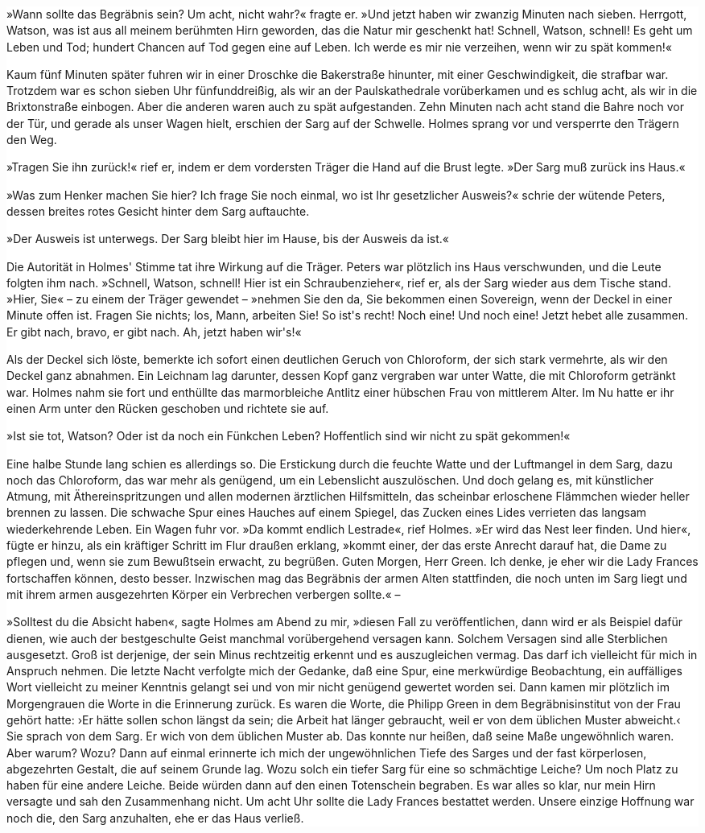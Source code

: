 »Wann sollte das Begräbnis sein? Um acht, nicht wahr?« fragte er. »Und jetzt haben wir zwanzig Minuten nach sieben. Herrgott, Watson, was ist aus all meinem berühmten Hirn geworden, das die Natur mir geschenkt hat! Schnell, Watson, schnell! Es geht um Leben und Tod; hundert Chancen auf Tod gegen eine auf Leben. Ich werde es mir nie verzeihen, wenn wir zu spät kommen!«

Kaum fünf Minuten später fuhren wir in einer Droschke die Bakerstraße hinunter, mit einer Geschwindigkeit, die strafbar war. Trotzdem war es schon sieben Uhr fünfunddreißig, als wir an der Paulskathedrale vorüberkamen und es schlug acht, als wir in die Brixtonstraße einbogen. Aber die anderen waren auch zu spät aufgestanden. Zehn Minuten nach acht stand die Bahre noch vor der Tür, und gerade als unser Wagen hielt, erschien der Sarg auf der Schwelle. Holmes sprang vor und versperrte den Trägern den Weg.

»Tragen Sie ihn zurück!« rief er, indem er dem vordersten Träger die Hand auf die Brust legte. »Der Sarg muß zurück ins Haus.«

»Was zum Henker machen Sie hier? Ich frage Sie noch einmal, wo ist Ihr gesetzlicher Ausweis?« schrie der wütende Peters, dessen breites rotes Gesicht hinter dem Sarg auftauchte.

»Der Ausweis ist unterwegs. Der Sarg bleibt hier im Hause, bis der Ausweis da ist.«

Die Autorität in Holmes' Stimme tat ihre Wirkung auf die Träger. Peters war plötzlich ins Haus verschwunden, und die Leute folgten ihm nach. »Schnell, Watson, schnell! Hier ist ein Schraubenzieher«, rief er, als der Sarg wieder aus dem Tische stand. »Hier, Sie« – zu einem der Träger gewendet – »nehmen Sie den da, Sie bekommen einen Sovereign, wenn der Deckel in einer Minute offen ist. Fragen Sie nichts; los, Mann, arbeiten Sie! So ist's recht! Noch eine! Und noch eine! Jetzt hebet alle zusammen. Er gibt nach, bravo, er gibt nach. Ah, jetzt haben wir's!«

Als der Deckel sich löste, bemerkte ich sofort einen deutlichen Geruch von Chloroform, der sich stark vermehrte, als wir den Deckel ganz abnahmen. Ein Leichnam lag darunter, dessen Kopf ganz vergraben war unter Watte, die mit Chloroform getränkt war. Holmes nahm sie fort und enthüllte das marmorbleiche Antlitz einer hübschen Frau von mittlerem Alter. Im Nu hatte er ihr einen Arm unter den Rücken geschoben und richtete sie auf.

»Ist sie tot, Watson? Oder ist da noch ein Fünkchen Leben? Hoffentlich sind wir nicht zu spät gekommen!«

Eine halbe Stunde lang schien es allerdings so. Die Erstickung durch die feuchte Watte und der Luftmangel in dem Sarg, dazu noch das Chloroform, das war mehr als genügend, um ein Lebenslicht auszulöschen. Und doch gelang es, mit künstlicher Atmung, mit Äthereinspritzungen und allen modernen ärztlichen Hilfsmitteln, das scheinbar erloschene Flämmchen wieder heller brennen zu lassen. Die schwache Spur eines Hauches auf einem Spiegel, das Zucken eines Lides verrieten das langsam wiederkehrende Leben. Ein Wagen fuhr vor. »Da kommt endlich Lestrade«, rief Holmes. »Er wird das Nest leer finden. Und hier«, fügte er hinzu, als ein kräftiger Schritt im Flur draußen erklang, »kommt einer, der das erste Anrecht darauf hat, die Dame zu pflegen und, wenn sie zum Bewußtsein erwacht, zu begrüßen. Guten Morgen, Herr Green. Ich denke, je eher wir die Lady Frances fortschaffen können, desto besser. Inzwischen mag das Begräbnis der armen Alten stattfinden, die noch unten im Sarg liegt und mit ihrem armen ausgezehrten Körper ein Verbrechen verbergen sollte.« –

»Solltest du die Absicht haben«, sagte Holmes am Abend zu mir, »diesen Fall zu veröffentlichen, dann wird er als Beispiel dafür dienen, wie auch der bestgeschulte Geist manchmal vorübergehend versagen kann. Solchem Versagen sind alle Sterblichen ausgesetzt. Groß ist derjenige, der sein Minus rechtzeitig erkennt und es auszugleichen vermag. Das darf ich vielleicht für mich in Anspruch nehmen. Die letzte Nacht verfolgte mich der Gedanke, daß eine Spur, eine merkwürdige Beobachtung, ein auffälliges Wort vielleicht zu meiner Kenntnis gelangt sei und von mir nicht genügend gewertet worden sei. Dann kamen mir plötzlich im Morgengrauen die Worte in die Erinnerung zurück. Es waren die Worte, die Philipp Green in dem Begräbnisinstitut von der Frau gehört hatte: ›Er hätte sollen schon längst da sein; die Arbeit hat länger gebraucht, weil er von dem üblichen Muster abweicht.‹ Sie sprach von dem Sarg. Er wich von dem üblichen Muster ab. Das konnte nur heißen, daß seine Maße ungewöhnlich waren. Aber warum? Wozu? Dann auf einmal erinnerte ich mich der ungewöhnlichen Tiefe des Sarges und der fast körperlosen, abgezehrten Gestalt, die auf seinem Grunde lag. Wozu solch ein tiefer Sarg für eine so schmächtige Leiche? Um noch Platz zu haben für eine andere Leiche. Beide würden dann auf den einen Totenschein begraben. Es war alles so klar, nur mein Hirn versagte und sah den Zusammenhang nicht. Um acht Uhr sollte die Lady Frances bestattet werden. Unsere einzige Hoffnung war noch die, den Sarg anzuhalten, ehe er das Haus verließ.
